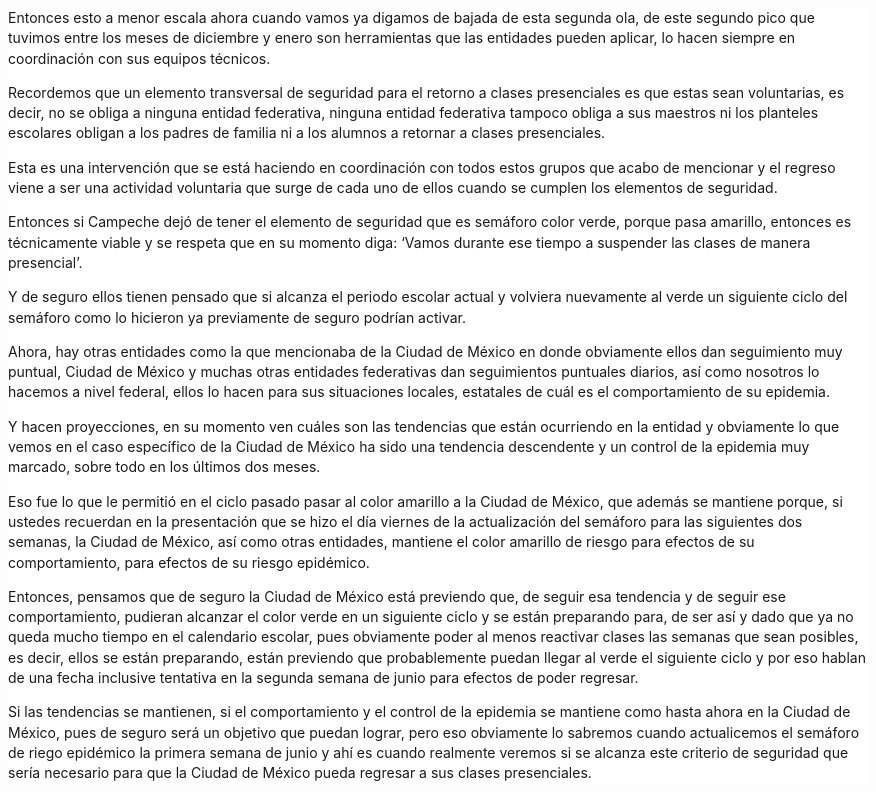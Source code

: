 Entonces esto a menor escala ahora cuando vamos ya digamos de bajada de esta
segunda ola, de este segundo pico que tuvimos entre los meses de diciembre y
enero son herramientas que las entidades pueden aplicar, lo hacen siempre en
coordinación con sus equipos técnicos.

Recordemos que un elemento transversal de seguridad para el retorno a clases
presenciales es que estas sean voluntarias, es decir, no se obliga a ninguna
entidad federativa, ninguna entidad federativa tampoco obliga a sus maestros
ni los planteles escolares obligan a los padres de familia ni a los alumnos a
retornar a clases presenciales.

Esta es una intervención que se está haciendo en coordinación con todos estos
grupos que acabo de mencionar y el regreso viene a ser una actividad
voluntaria que surge de cada uno de ellos cuando se cumplen los elementos de
seguridad.

Entonces si Campeche dejó de tener el elemento de seguridad que es semáforo
color verde, porque pasa amarillo, entonces es técnicamente viable y se
respeta que en su momento diga: ‘Vamos durante ese tiempo a suspender las
clases de manera presencial’.

Y de seguro ellos tienen pensado que si alcanza el periodo escolar actual y
volviera nuevamente al verde un siguiente ciclo del semáforo como lo hicieron
ya previamente de seguro podrían activar.

Ahora, hay otras entidades como la que mencionaba de la Ciudad de México en
donde obviamente ellos dan seguimiento muy puntual, Ciudad de México y muchas
otras entidades federativas dan seguimientos puntuales diarios, así como
nosotros lo hacemos a nivel federal, ellos lo hacen para sus situaciones
locales, estatales de cuál es el comportamiento de su epidemia.

Y hacen proyecciones, en su momento ven cuáles son las tendencias que están
ocurriendo en la entidad y obviamente lo que vemos en el caso específico de la
Ciudad de México ha sido una tendencia descendente y un control de la epidemia
muy marcado, sobre todo en los últimos dos meses.

Eso fue lo que le permitió en el ciclo pasado pasar al color amarillo a la
Ciudad de México, que además se mantiene porque, si ustedes recuerdan en la
presentación que se hizo el día viernes de la actualización del semáforo para
las siguientes dos semanas, la Ciudad de México, así como otras entidades,
mantiene el color amarillo de riesgo para efectos de su comportamiento, para
efectos de su riesgo epidémico.

Entonces, pensamos que de seguro la Ciudad de México está previendo que, de
seguir esa tendencia y de seguir ese comportamiento, pudieran alcanzar el
color verde en un siguiente ciclo y se están preparando para, de ser así y
dado que ya no queda mucho tiempo en el calendario escolar, pues obviamente
poder al menos reactivar clases las semanas que sean posibles, es decir, ellos
se están preparando, están previendo que probablemente puedan llegar al verde
el siguiente ciclo y por eso hablan de una fecha inclusive tentativa en la
segunda semana de junio para efectos de poder regresar.

Si las tendencias se mantienen, si el comportamiento y el control de la
epidemia se mantiene como hasta ahora en la Ciudad de México, pues de seguro
será un objetivo que puedan lograr, pero eso obviamente lo sabremos cuando
actualicemos el semáforo de riego epidémico la primera semana de junio y ahí
es cuando realmente veremos si se alcanza este criterio de seguridad que sería
necesario para que la Ciudad de México pueda regresar a sus clases
presenciales.
